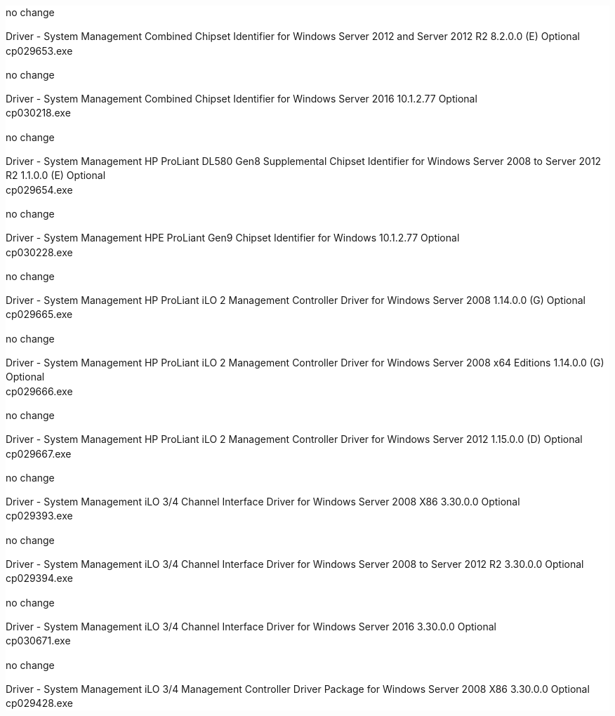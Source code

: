 no change

Driver - System Management	Combined Chipset Identifier for Windows Server 2012 and Server 2012 R2	8.2.0.0 (E)	Optional	
cp029653.exe

no change

Driver - System Management	Combined Chipset Identifier for Windows Server 2016	10.1.2.77	Optional	
cp030218.exe

no change

Driver - System Management	HP ProLiant DL580 Gen8 Supplemental Chipset Identifier for Windows Server 2008 to Server 2012 R2	1.1.0.0 (E)	Optional	
cp029654.exe

no change

Driver - System Management	HPE ProLiant Gen9 Chipset Identifier for Windows	10.1.2.77	Optional	
cp030228.exe

no change

Driver - System Management	HP ProLiant iLO 2 Management Controller Driver for Windows Server 2008	1.14.0.0 (G)	Optional	
cp029665.exe

no change

Driver - System Management	HP ProLiant iLO 2 Management Controller Driver for Windows Server 2008 x64 Editions	1.14.0.0 (G)	Optional	
cp029666.exe

no change

Driver - System Management	HP ProLiant iLO 2 Management Controller Driver for Windows Server 2012	1.15.0.0 (D)	Optional	
cp029667.exe

no change

Driver - System Management	iLO 3/4 Channel Interface Driver for Windows Server 2008 X86	3.30.0.0	Optional	
cp029393.exe

no change

Driver - System Management	iLO 3/4 Channel Interface Driver for Windows Server 2008 to Server 2012 R2	3.30.0.0	Optional	
cp029394.exe

no change

Driver - System Management	iLO 3/4 Channel Interface Driver for Windows Server 2016	3.30.0.0	Optional	
cp030671.exe

no change

Driver - System Management	iLO 3/4 Management Controller Driver Package for Windows Server 2008 X86	3.30.0.0	Optional	
cp029428.exe
